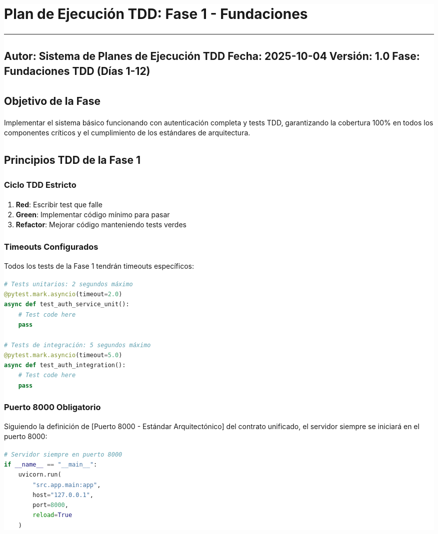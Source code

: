 # Plan de Ejecución TDD: Fase 1 - Fundaciones

---
**Autor**: Sistema de Planes de Ejecución TDD
**Fecha**: 2025-10-04
**Versión**: 1.0
**Fase**: Fundaciones TDD (Días 1-12)
---

## Objetivo de la Fase

Implementar el sistema básico funcionando con autenticación completa y tests TDD, garantizando la cobertura 100% en todos los componentes críticos y el cumplimiento de los estándares de arquitectura.

## Principios TDD de la Fase 1

### Ciclo TDD Estricto

1. **Red**: Escribir test que falle
2. **Green**: Implementar código mínimo para pasar
3. **Refactor**: Mejorar código manteniendo tests verdes

### Timeouts Configurados

Todos los tests de la Fase 1 tendrán timeouts específicos:

```python
# Tests unitarios: 2 segundos máximo
@pytest.mark.asyncio(timeout=2.0)
async def test_auth_service_unit():
    # Test code here
    pass

# Tests de integración: 5 segundos máximo
@pytest.mark.asyncio(timeout=5.0)
async def test_auth_integration():
    # Test code here
    pass
```

### Puerto 8000 Obligatorio

Siguiendo la definición de [Puerto 8000 - Estándar Arquitectónico] del contrato unificado, el servidor siempre se iniciará en el puerto 8000:

```python
# Servidor siempre en puerto 8000
if __name__ == "__main__":
    uvicorn.run(
        "src.app.main:app",
        host="127.0.0.1",
        port=8000,
        reload=True
    )
```
